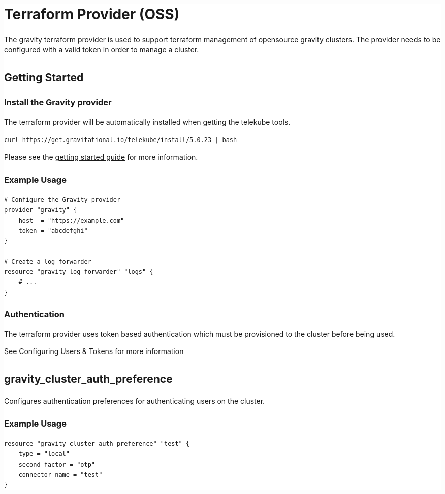 # Terraform Provider (OSS)

The gravity terraform provider is used to support terraform management of opensource gravity clusters. The provider needs to be configured with a valid token in order to manage a cluster.

## Getting Started

### Install the Gravity provider
The terraform provider will be automatically installed when getting the telekube tools.

```
curl https://get.gravitational.io/telekube/install/5.0.23 | bash
```

Please see the [getting started guide](https://gravitational.com/telekube/docs/quickstart/#getting-the-tools) for more information.

### Example Usage

```
# Configure the Gravity provider
provider "gravity" {
    host  = "https://example.com"
    token = "abcdefghi"
}

# Create a log forwarder
resource "gravity_log_forwarder" "logs" {
    # ...
}
```

### Authentication
The terraform provider uses token based authentication which must be provisioned to the cluster before being used. 

See [Configuring Users & Tokens](https://gravitational.com/telekube/docs/cluster/#configuring-users-tokens) for more information

## gravity_cluster_auth_preference
Configures authentication preferences for authenticating users on the cluster.

### Example Usage
```
resource "gravity_cluster_auth_preference" "test" {
    type = "local"
    second_factor = "otp"
    connector_name = "test"
}
```
